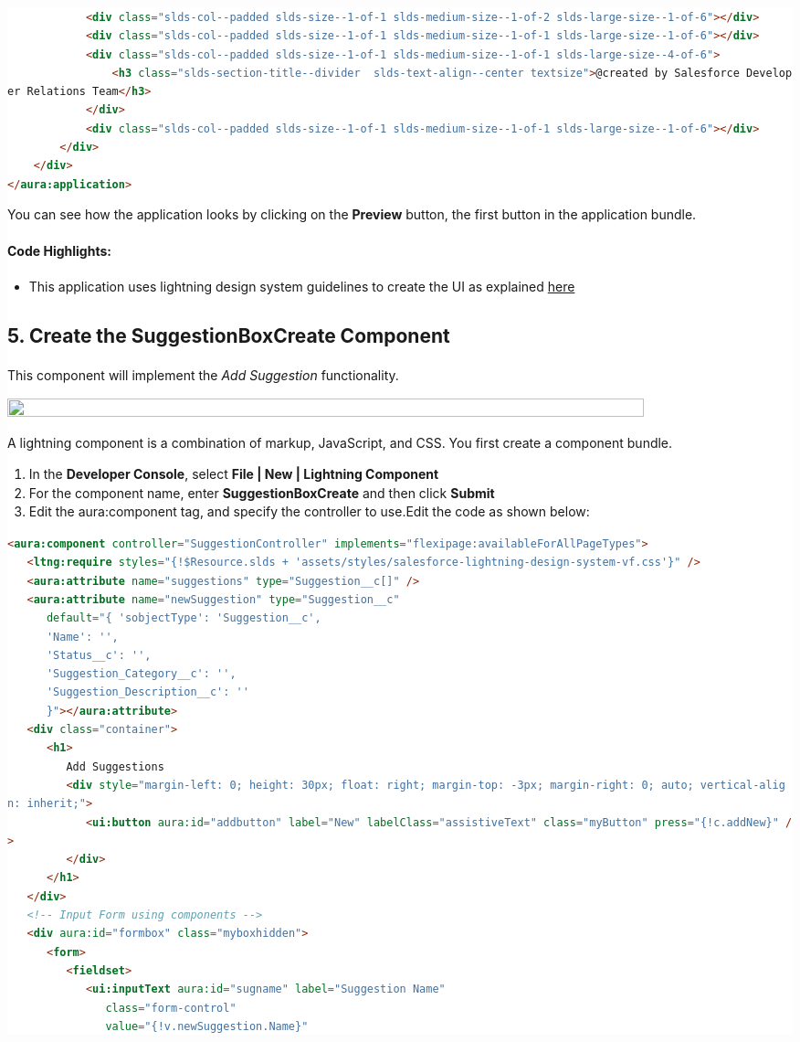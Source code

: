```html
            <div class="slds-col--padded slds-size--1-of-1 slds-medium-size--1-of-2 slds-large-size--1-of-6"></div>
            <div class="slds-col--padded slds-size--1-of-1 slds-medium-size--1-of-1 slds-large-size--1-of-6"></div>
            <div class="slds-col--padded slds-size--1-of-1 slds-medium-size--1-of-1 slds-large-size--4-of-6">
                <h3 class="slds-section-title--divider  slds-text-align--center textsize">@created by Salesforce Developer Relations Team</h3>
            </div>
            <div class="slds-col--padded slds-size--1-of-1 slds-medium-size--1-of-1 slds-large-size--1-of-6"></div>
        </div>
    </div>
</aura:application>
```
You can see how the application looks by clicking on the **Preview** button, the first button in the application bundle. 

#### Code Highlights:
* This application uses lightning design system guidelines to create the UI as explained [here](https://www.lightningdesignsystem.com/components/utilities/grid/)


## 5. Create the SuggestionBoxCreate Component
This component will implement the *Add Suggestion* functionality.

<img src="images/Addsuggestion.png" width="90%" height="90%"/>

A lightning component is a combination of markup, JavaScript, and CSS. You first create a component bundle.

1. In the **Developer Console**, select **File | New | Lightning Component**
2. For the component name, enter **SuggestionBoxCreate** and then click **Submit**
3. Edit the aura:component tag, and specify the controller to use.Edit the code as shown below:

```html
<aura:component controller="SuggestionController" implements="flexipage:availableForAllPageTypes">
   <ltng:require styles="{!$Resource.slds + 'assets/styles/salesforce-lightning-design-system-vf.css'}" />
   <aura:attribute name="suggestions" type="Suggestion__c[]" />
   <aura:attribute name="newSuggestion" type="Suggestion__c"
      default="{ 'sobjectType': 'Suggestion__c',
      'Name': '',
      'Status__c': '',
      'Suggestion_Category__c': '',
      'Suggestion_Description__c': ''
      }"></aura:attribute>
   <div class="container">
      <h1>
         Add Suggestions
         <div style="margin-left: 0; height: 30px; float: right; margin-top: -3px; margin-right: 0; auto; vertical-align: inherit;">
            <ui:button aura:id="addbutton" label="New" labelClass="assistiveText" class="myButton" press="{!c.addNew}" />
         </div>
      </h1>
   </div>
   <!-- Input Form using components -->
   <div aura:id="formbox" class="myboxhidden">
      <form>
         <fieldset>
            <ui:inputText aura:id="sugname" label="Suggestion Name"
               class="form-control"
               value="{!v.newSuggestion.Name}"
```